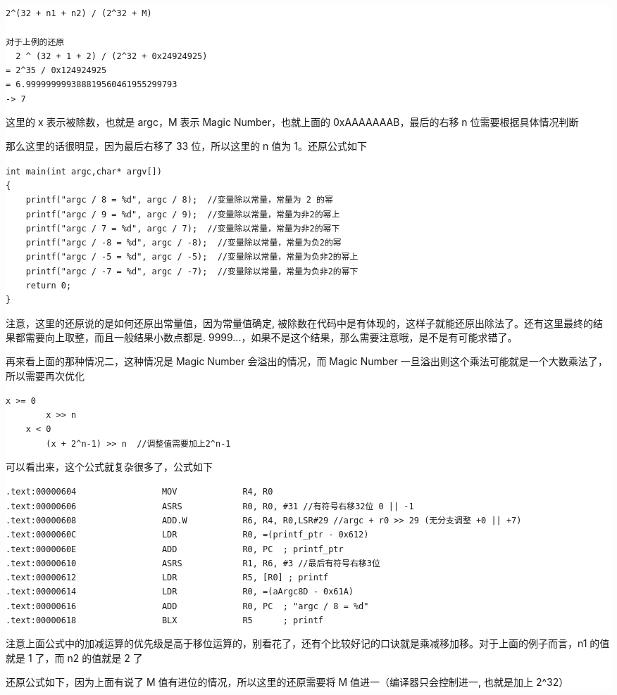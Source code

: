 ```
2^(32 + n1 + n2) / (2^32 + M)
 
对于上例的还原
  2 ^ (32 + 1 + 2) / (2^32 + 0x24924925)
= 2^35 / 0x124924925
= 6.999999999388819560461955299793
-> 7
```

这里的 x 表示被除数，也就是 argc，M 表示 Magic Number，也就上面的 0xAAAAAAAB，最后的右移 n 位需要根据具体情况判断

那么这里的话很明显，因为最后右移了 33 位，所以这里的 n 值为 1。还原公式如下

```
int main(int argc,char* argv[])
{
    printf("argc / 8 = %d", argc / 8);  //变量除以常量，常量为 2 的幂
    printf("argc / 9 = %d", argc / 9);  //变量除以常量，常量为非2的幂上
    printf("argc / 7 = %d", argc / 7);  //变量除以常量，常量为非2的幂下
    printf("argc / -8 = %d", argc / -8);  //变量除以常量，常量为负2的幂
    printf("argc / -5 = %d", argc / -5);  //变量除以常量，常量为负非2的幂上
    printf("argc / -7 = %d", argc / -7);  //变量除以常量，常量为负非2的幂下
    return 0;
}
```

注意，这里的还原说的是如何还原出常量值，因为常量值确定, 被除数在代码中是有体现的，这样子就能还原出除法了。还有这里最终的结果都需要向上取整，而且一般结果小数点都是. 9999...，如果不是这个结果，那么需要注意哦，是不是有可能求错了。

再来看上面的那种情况二，这种情况是 Magic Number 会溢出的情况，而 Magic Number 一旦溢出则这个乘法可能就是一个大数乘法了，所以需要再次优化

```
x >= 0  
        x >> n
    x < 0  
        (x + 2^n-1) >> n  //调整值需要加上2^n-1
```

可以看出来，这个公式就复杂很多了，公式如下

```
.text:00000604                 MOV             R4, R0
.text:00000606                 ASRS            R0, R0, #31 //有符号右移32位 0 || -1
.text:00000608                 ADD.W           R6, R4, R0,LSR#29 //argc + r0 >> 29 (无分支调整 +0 || +7)
.text:0000060C                 LDR             R0, =(printf_ptr - 0x612)
.text:0000060E                 ADD             R0, PC  ; printf_ptr
.text:00000610                 ASRS            R1, R6, #3 //最后有符号右移3位
.text:00000612                 LDR             R5, [R0] ; printf
.text:00000614                 LDR             R0, =(aArgc8D - 0x61A)
.text:00000616                 ADD             R0, PC  ; "argc / 8 = %d"
.text:00000618                 BLX             R5      ; printf
```

注意上面公式中的加减运算的优先级是高于移位运算的，别看花了，还有个比较好记的口诀就是乘减移加移。对于上面的例子而言，n1 的值就是 1 了，而 n2 的值就是 2 了

还原公式如下，因为上面有说了 M 值有进位的情况，所以这里的还原需要将 M 值进一（编译器只会控制进一, 也就是加上 2^32）
